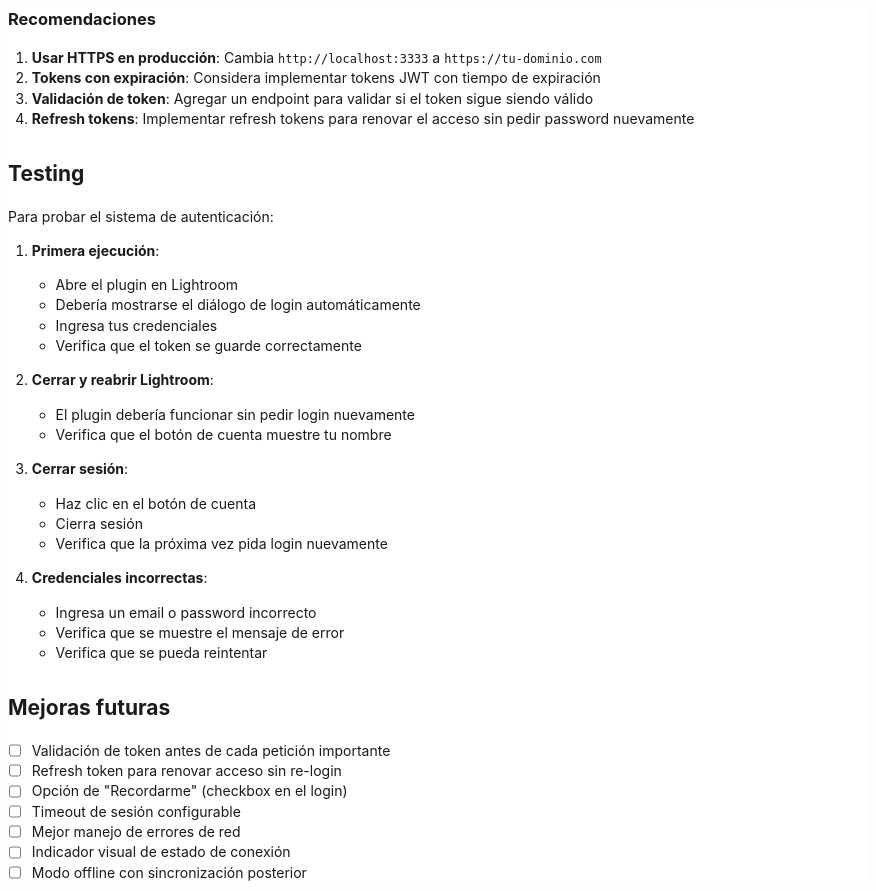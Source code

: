 ### Recomendaciones

1. **Usar HTTPS en producción**: Cambia `http://localhost:3333` a `https://tu-dominio.com`
2. **Tokens con expiración**: Considera implementar tokens JWT con tiempo de expiración
3. **Validación de token**: Agregar un endpoint para validar si el token sigue siendo válido
4. **Refresh tokens**: Implementar refresh tokens para renovar el acceso sin pedir password nuevamente

## Testing

Para probar el sistema de autenticación:

1. **Primera ejecución**:

   - Abre el plugin en Lightroom
   - Debería mostrarse el diálogo de login automáticamente
   - Ingresa tus credenciales
   - Verifica que el token se guarde correctamente

2. **Cerrar y reabrir Lightroom**:

   - El plugin debería funcionar sin pedir login nuevamente
   - Verifica que el botón de cuenta muestre tu nombre

3. **Cerrar sesión**:

   - Haz clic en el botón de cuenta
   - Cierra sesión
   - Verifica que la próxima vez pida login nuevamente

4. **Credenciales incorrectas**:
   - Ingresa un email o password incorrecto
   - Verifica que se muestre el mensaje de error
   - Verifica que se pueda reintentar

## Mejoras futuras

- [ ] Validación de token antes de cada petición importante
- [ ] Refresh token para renovar acceso sin re-login
- [ ] Opción de "Recordarme" (checkbox en el login)
- [ ] Timeout de sesión configurable
- [ ] Mejor manejo de errores de red
- [ ] Indicador visual de estado de conexión
- [ ] Modo offline con sincronización posterior
